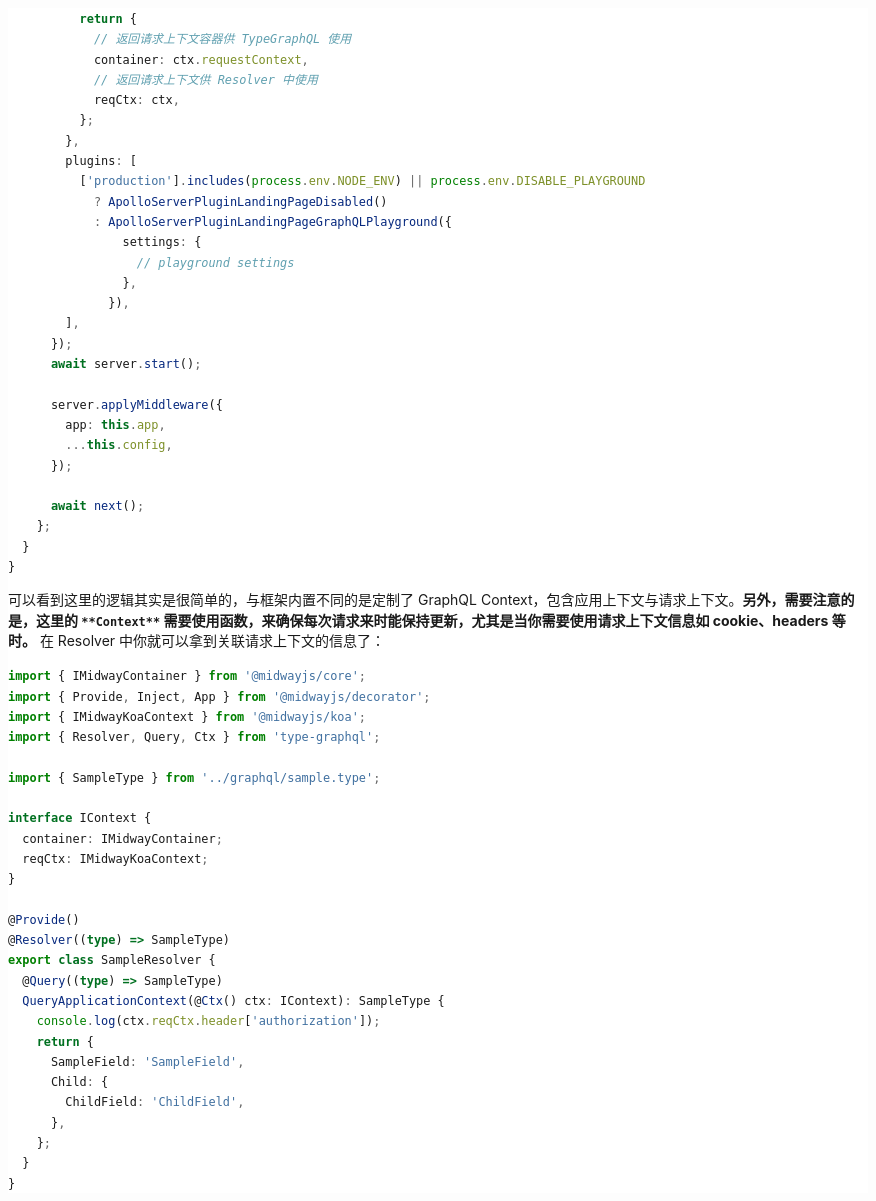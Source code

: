 ```typescript
          return {
            // 返回请求上下文容器供 TypeGraphQL 使用
            container: ctx.requestContext,
            // 返回请求上下文供 Resolver 中使用
            reqCtx: ctx,
          };
        },
        plugins: [
          ['production'].includes(process.env.NODE_ENV) || process.env.DISABLE_PLAYGROUND
            ? ApolloServerPluginLandingPageDisabled()
            : ApolloServerPluginLandingPageGraphQLPlayground({
                settings: {
                  // playground settings
                },
              }),
        ],
      });
      await server.start();

      server.applyMiddleware({
        app: this.app,
        ...this.config,
      });

      await next();
    };
  }
}
```

可以看到这里的逻辑其实是很简单的，与框架内置不同的是定制了 GraphQL Context，包含应用上下文与请求上下文。**另外，需要注意的是，这里的 **`**Context**`** 需要使用函数，来确保每次请求来时能保持更新，尤其是当你需要使用请求上下文信息如 cookie、headers 等时。**
在 Resolver 中你就可以拿到关联请求上下文的信息了：

```typescript
import { IMidwayContainer } from '@midwayjs/core';
import { Provide, Inject, App } from '@midwayjs/decorator';
import { IMidwayKoaContext } from '@midwayjs/koa';
import { Resolver, Query, Ctx } from 'type-graphql';

import { SampleType } from '../graphql/sample.type';

interface IContext {
  container: IMidwayContainer;
  reqCtx: IMidwayKoaContext;
}

@Provide()
@Resolver((type) => SampleType)
export class SampleResolver {
  @Query((type) => SampleType)
  QueryApplicationContext(@Ctx() ctx: IContext): SampleType {
    console.log(ctx.reqCtx.header['authorization']);
    return {
      SampleField: 'SampleField',
      Child: {
        ChildField: 'ChildField',
      },
    };
  }
}
```

